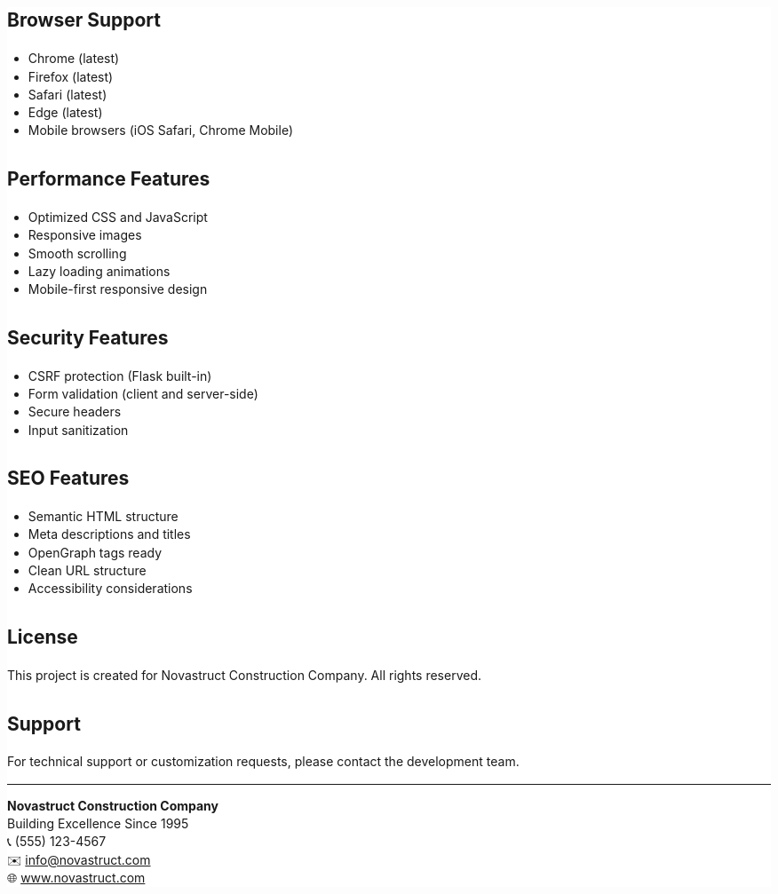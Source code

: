 ## Browser Support

- Chrome (latest)
- Firefox (latest)
- Safari (latest)
- Edge (latest)
- Mobile browsers (iOS Safari, Chrome Mobile)

## Performance Features

- Optimized CSS and JavaScript
- Responsive images
- Smooth scrolling
- Lazy loading animations
- Mobile-first responsive design

## Security Features

- CSRF protection (Flask built-in)
- Form validation (client and server-side)
- Secure headers
- Input sanitization

## SEO Features

- Semantic HTML structure
- Meta descriptions and titles
- OpenGraph tags ready
- Clean URL structure
- Accessibility considerations

## License

This project is created for Novastruct Construction Company. All rights reserved.

## Support

For technical support or customization requests, please contact the development team.

---

**Novastruct Construction Company**  
Building Excellence Since 1995  
📞 (555) 123-4567  
✉️ info@novastruct.com  
🌐 www.novastruct.com
